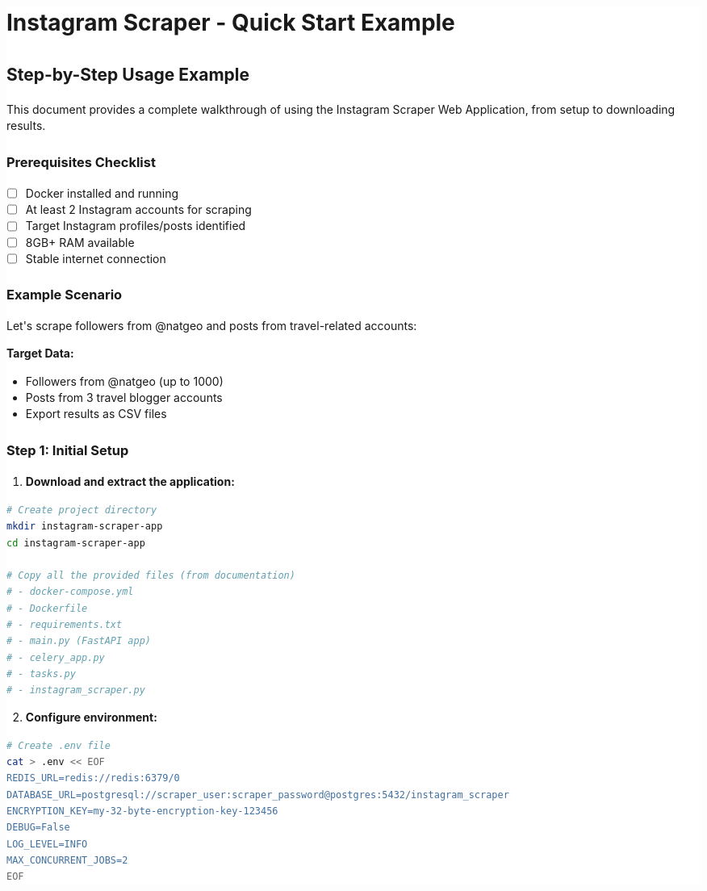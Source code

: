 
# Instagram Scraper - Quick Start Example

## Step-by-Step Usage Example

This document provides a complete walkthrough of using the Instagram Scraper Web Application, from setup to downloading results.

### Prerequisites Checklist

- [ ] Docker installed and running
- [ ] At least 2 Instagram accounts for scraping
- [ ] Target Instagram profiles/posts identified
- [ ] 8GB+ RAM available
- [ ] Stable internet connection

### Example Scenario
Let's scrape followers from @natgeo and posts from travel-related accounts:

**Target Data:**
- Followers from @natgeo (up to 1000)
- Posts from 3 travel blogger accounts
- Export results as CSV files

### Step 1: Initial Setup

1. **Download and extract the application:**
```bash
# Create project directory
mkdir instagram-scraper-app
cd instagram-scraper-app

# Copy all the provided files (from documentation)
# - docker-compose.yml
# - Dockerfile
# - requirements.txt
# - main.py (FastAPI app)
# - celery_app.py
# - tasks.py
# - instagram_scraper.py
```

2. **Configure environment:**
```bash
# Create .env file
cat > .env << EOF
REDIS_URL=redis://redis:6379/0
DATABASE_URL=postgresql://scraper_user:scraper_password@postgres:5432/instagram_scraper
ENCRYPTION_KEY=my-32-byte-encryption-key-123456
DEBUG=False
LOG_LEVEL=INFO
MAX_CONCURRENT_JOBS=2
EOF
```

